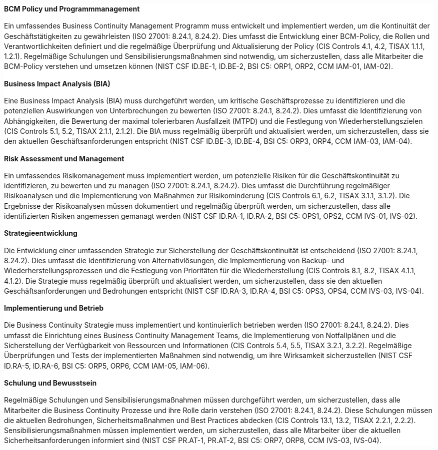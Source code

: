 **BCM Policy und Programmmanagement**

Ein umfassendes Business Continuity Management Programm muss entwickelt und implementiert werden, um die Kontinuität der Geschäftstätigkeiten zu gewährleisten (ISO 27001: 8.24.1, 8.24.2). Dies umfasst die Entwicklung einer BCM-Policy, die Rollen und Verantwortlichkeiten definiert und die regelmäßige Überprüfung und Aktualisierung der Policy (CIS Controls 4.1, 4.2, TISAX 1.1.1, 1.2.1). Regelmäßige Schulungen und Sensibilisierungsmaßnahmen sind notwendig, um sicherzustellen, dass alle Mitarbeiter die BCM-Policy verstehen und umsetzen können (NIST CSF ID.BE-1, ID.BE-2, BSI C5: ORP1, ORP2, CCM IAM-01, IAM-02).

**Business Impact Analysis (BIA)**

Eine Business Impact Analysis (BIA) muss durchgeführt werden, um kritische Geschäftsprozesse zu identifizieren und die potenziellen Auswirkungen von Unterbrechungen zu bewerten (ISO 27001: 8.24.1, 8.24.2). Dies umfasst die Identifizierung von Abhängigkeiten, die Bewertung der maximal tolerierbaren Ausfallzeit (MTPD) und die Festlegung von Wiederherstellungszielen (CIS Controls 5.1, 5.2, TISAX 2.1.1, 2.1.2). Die BIA muss regelmäßig überprüft und aktualisiert werden, um sicherzustellen, dass sie den aktuellen Geschäftsanforderungen entspricht (NIST CSF ID.BE-3, ID.BE-4, BSI C5: ORP3, ORP4, CCM IAM-03, IAM-04).

**Risk Assessment und Management**

Ein umfassendes Risikomanagement muss implementiert werden, um potenzielle Risiken für die Geschäftskontinuität zu identifizieren, zu bewerten und zu managen (ISO 27001: 8.24.1, 8.24.2). Dies umfasst die Durchführung regelmäßiger Risikoanalysen und die Implementierung von Maßnahmen zur Risikominderung (CIS Controls 6.1, 6.2, TISAX 3.1.1, 3.1.2). Die Ergebnisse der Risikoanalysen müssen dokumentiert und regelmäßig überprüft werden, um sicherzustellen, dass alle identifizierten Risiken angemessen gemanagt werden (NIST CSF ID.RA-1, ID.RA-2, BSI C5: OPS1, OPS2, CCM IVS-01, IVS-02).

**Strategieentwicklung**

Die Entwicklung einer umfassenden Strategie zur Sicherstellung der Geschäftskontinuität ist entscheidend (ISO 27001: 8.24.1, 8.24.2). Dies umfasst die Identifizierung von Alternativlösungen, die Implementierung von Backup- und Wiederherstellungsprozessen und die Festlegung von Prioritäten für die Wiederherstellung (CIS Controls 8.1, 8.2, TISAX 4.1.1, 4.1.2). Die Strategie muss regelmäßig überprüft und aktualisiert werden, um sicherzustellen, dass sie den aktuellen Geschäftsanforderungen und Bedrohungen entspricht (NIST CSF ID.RA-3, ID.RA-4, BSI C5: OPS3, OPS4, CCM IVS-03, IVS-04).

**Implementierung und Betrieb**

Die Business Continuity Strategie muss implementiert und kontinuierlich betrieben werden (ISO 27001: 8.24.1, 8.24.2). Dies umfasst die Einrichtung eines Business Continuity Management Teams, die Implementierung von Notfallplänen und die Sicherstellung der Verfügbarkeit von Ressourcen und Informationen (CIS Controls 5.4, 5.5, TISAX 3.2.1, 3.2.2). Regelmäßige Überprüfungen und Tests der implementierten Maßnahmen sind notwendig, um ihre Wirksamkeit sicherzustellen (NIST CSF ID.RA-5, ID.RA-6, BSI C5: ORP5, ORP6, CCM IAM-05, IAM-06).

**Schulung und Bewusstsein**

Regelmäßige Schulungen und Sensibilisierungsmaßnahmen müssen durchgeführt werden, um sicherzustellen, dass alle Mitarbeiter die Business Continuity Prozesse und ihre Rolle darin verstehen (ISO 27001: 8.24.1, 8.24.2). Diese Schulungen müssen die aktuellen Bedrohungen, Sicherheitsmaßnahmen und Best Practices abdecken (CIS Controls 13.1, 13.2, TISAX 2.2.1, 2.2.2). Sensibilisierungsmaßnahmen müssen implementiert werden, um sicherzustellen, dass alle Mitarbeiter über die aktuellen Sicherheitsanforderungen informiert sind (NIST CSF PR.AT-1, PR.AT-2, BSI C5: ORP7, ORP8, CCM IVS-03, IVS-04).
